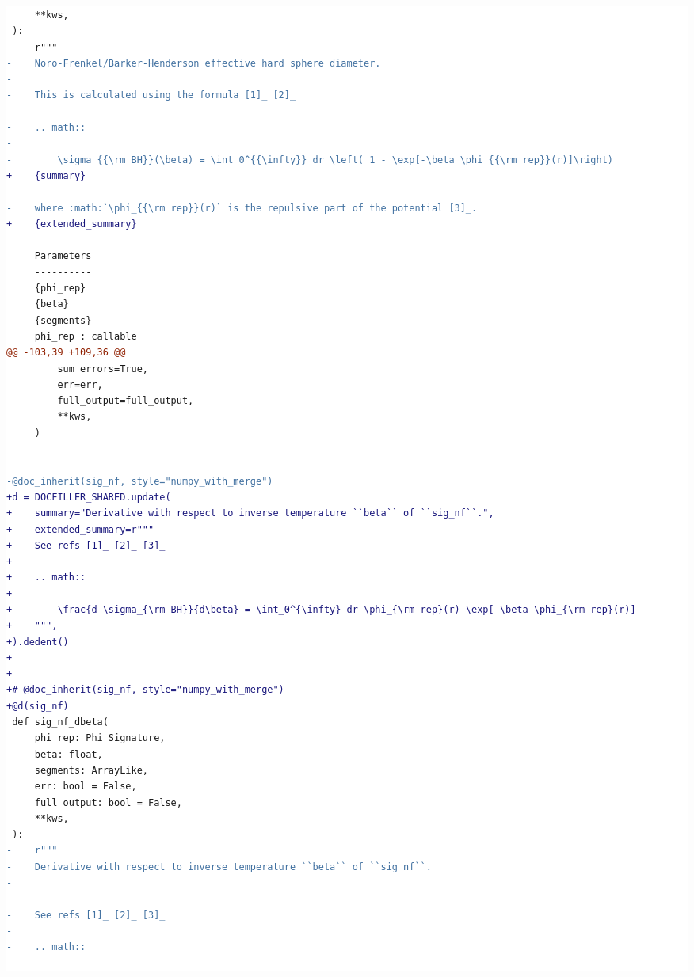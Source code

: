 ```diff
     **kws,
 ):
     r"""
-    Noro-Frenkel/Barker-Henderson effective hard sphere diameter.
-
-    This is calculated using the formula [1]_ [2]_
-
-    .. math::
-
-        \sigma_{{\rm BH}}(\beta) = \int_0^{{\infty}} dr \left( 1 - \exp[-\beta \phi_{{\rm rep}}(r)]\right)
+    {summary}
 
-    where :math:`\phi_{{\rm rep}}(r)` is the repulsive part of the potential [3]_.
+    {extended_summary}
 
     Parameters
     ----------
     {phi_rep}
     {beta}
     {segments}
     phi_rep : callable
@@ -103,39 +109,36 @@
         sum_errors=True,
         err=err,
         full_output=full_output,
         **kws,
     )
 
 
-@doc_inherit(sig_nf, style="numpy_with_merge")
+d = DOCFILLER_SHARED.update(
+    summary="Derivative with respect to inverse temperature ``beta`` of ``sig_nf``.",
+    extended_summary=r"""
+    See refs [1]_ [2]_ [3]_
+
+    .. math::
+
+        \frac{d \sigma_{\rm BH}}{d\beta} = \int_0^{\infty} dr \phi_{\rm rep}(r) \exp[-\beta \phi_{\rm rep}(r)]
+    """,
+).dedent()
+
+
+# @doc_inherit(sig_nf, style="numpy_with_merge")
+@d(sig_nf)
 def sig_nf_dbeta(
     phi_rep: Phi_Signature,
     beta: float,
     segments: ArrayLike,
     err: bool = False,
     full_output: bool = False,
     **kws,
 ):
-    r"""
-    Derivative with respect to inverse temperature ``beta`` of ``sig_nf``.
-
-
-    See refs [1]_ [2]_ [3]_
-
-    .. math::
-
```

 [setuptools_scm]: https://github.com/pypa/setuptools_scm